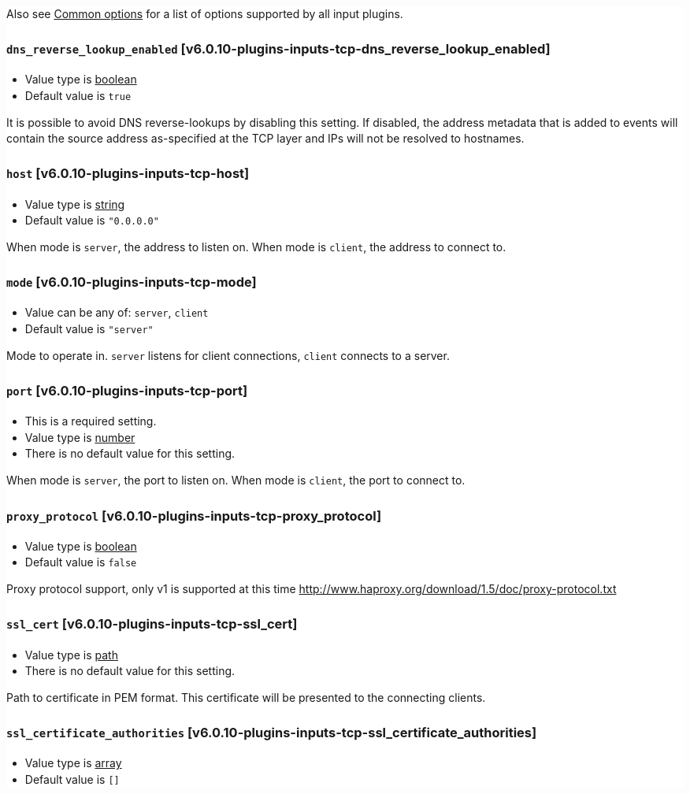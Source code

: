 Also see [Common options](v6-0-10-plugins-inputs-tcp.md#v6.0.10-plugins-inputs-tcp-common-options) for a list of options supported by all input plugins.

### `dns_reverse_lookup_enabled` [v6.0.10-plugins-inputs-tcp-dns_reverse_lookup_enabled]

* Value type is [boolean](/lsr/value-types.md#boolean)
* Default value is `true`

It is possible to avoid DNS reverse-lookups by disabling this setting. If disabled, the address metadata that is added to events will contain the source address as-specified at the TCP layer and IPs will not be resolved to hostnames.

### `host` [v6.0.10-plugins-inputs-tcp-host]

* Value type is [string](/lsr/value-types.md#string)
* Default value is `"0.0.0.0"`

When mode is `server`, the address to listen on. When mode is `client`, the address to connect to.

### `mode` [v6.0.10-plugins-inputs-tcp-mode]

* Value can be any of: `server`, `client`
* Default value is `"server"`

Mode to operate in. `server` listens for client connections, `client` connects to a server.

### `port` [v6.0.10-plugins-inputs-tcp-port]

* This is a required setting.
* Value type is [number](/lsr/value-types.md#number)
* There is no default value for this setting.

When mode is `server`, the port to listen on. When mode is `client`, the port to connect to.

### `proxy_protocol` [v6.0.10-plugins-inputs-tcp-proxy_protocol]

* Value type is [boolean](/lsr/value-types.md#boolean)
* Default value is `false`

Proxy protocol support, only v1 is supported at this time <http://www.haproxy.org/download/1.5/doc/proxy-protocol.txt>

### `ssl_cert` [v6.0.10-plugins-inputs-tcp-ssl_cert]

* Value type is [path](/lsr/value-types.md#path)
* There is no default value for this setting.

Path to certificate in PEM format. This certificate will be presented to the connecting clients.

### `ssl_certificate_authorities` [v6.0.10-plugins-inputs-tcp-ssl_certificate_authorities]

* Value type is [array](/lsr/value-types.md#array)
* Default value is `[]`
